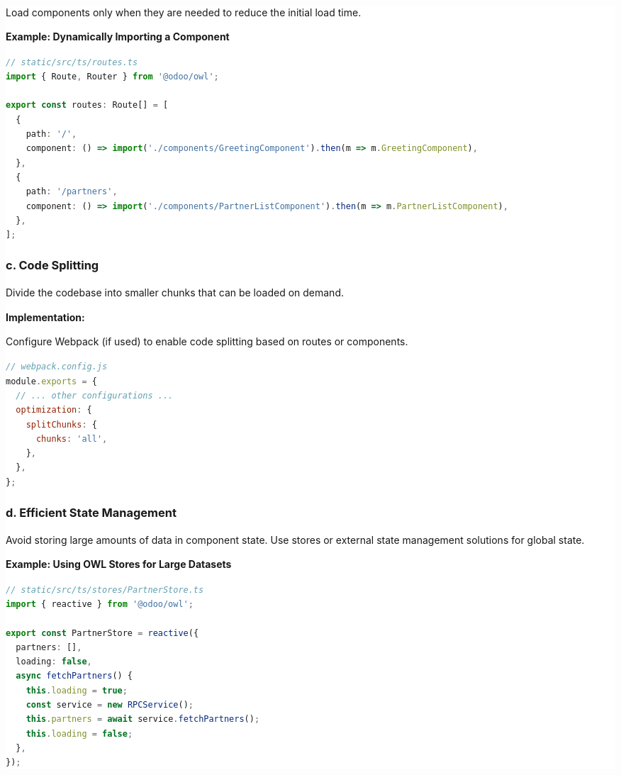 Load components only when they are needed to reduce the initial load time.

**Example: Dynamically Importing a Component**

```typescript
// static/src/ts/routes.ts
import { Route, Router } from '@odoo/owl';

export const routes: Route[] = [
  {
    path: '/',
    component: () => import('./components/GreetingComponent').then(m => m.GreetingComponent),
  },
  {
    path: '/partners',
    component: () => import('./components/PartnerListComponent').then(m => m.PartnerListComponent),
  },
];
```

### c. Code Splitting

Divide the codebase into smaller chunks that can be loaded on demand.

**Implementation:**

Configure Webpack (if used) to enable code splitting based on routes or components.

```javascript
// webpack.config.js
module.exports = {
  // ... other configurations ...
  optimization: {
    splitChunks: {
      chunks: 'all',
    },
  },
};
```

### d. Efficient State Management

Avoid storing large amounts of data in component state. Use stores or external state management solutions for global state.

**Example: Using OWL Stores for Large Datasets**

```typescript
// static/src/ts/stores/PartnerStore.ts
import { reactive } from '@odoo/owl';

export const PartnerStore = reactive({
  partners: [],
  loading: false,
  async fetchPartners() {
    this.loading = true;
    const service = new RPCService();
    this.partners = await service.fetchPartners();
    this.loading = false;
  },
});
```
